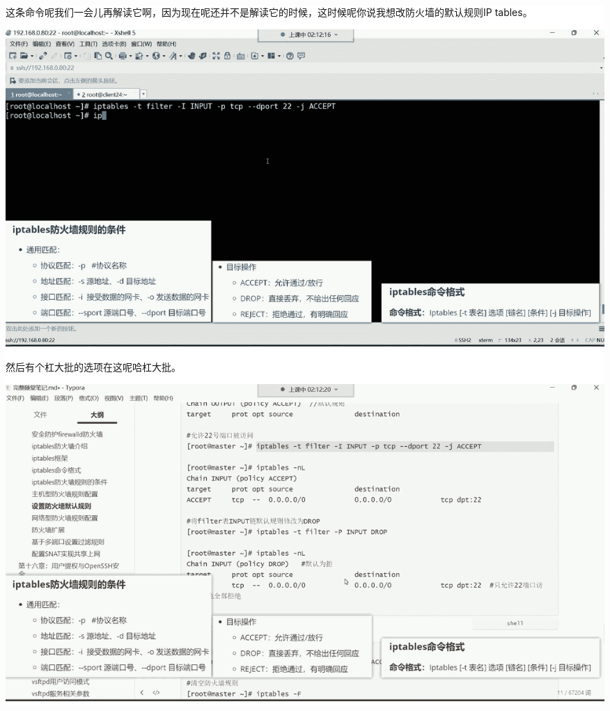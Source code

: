 这条命令呢我们一会儿再解读它啊，因为现在呢还并不是解读它的时候，这时候呢你说我想改防火墙的默认规则IP tables。



![](img/a0f0f3517a63bb4bb4782441152864ce_82.png)

然后有个杠大批的选项在这呢哈杠大批。

![](img/a0f0f3517a63bb4bb4782441152864ce_84.png)
